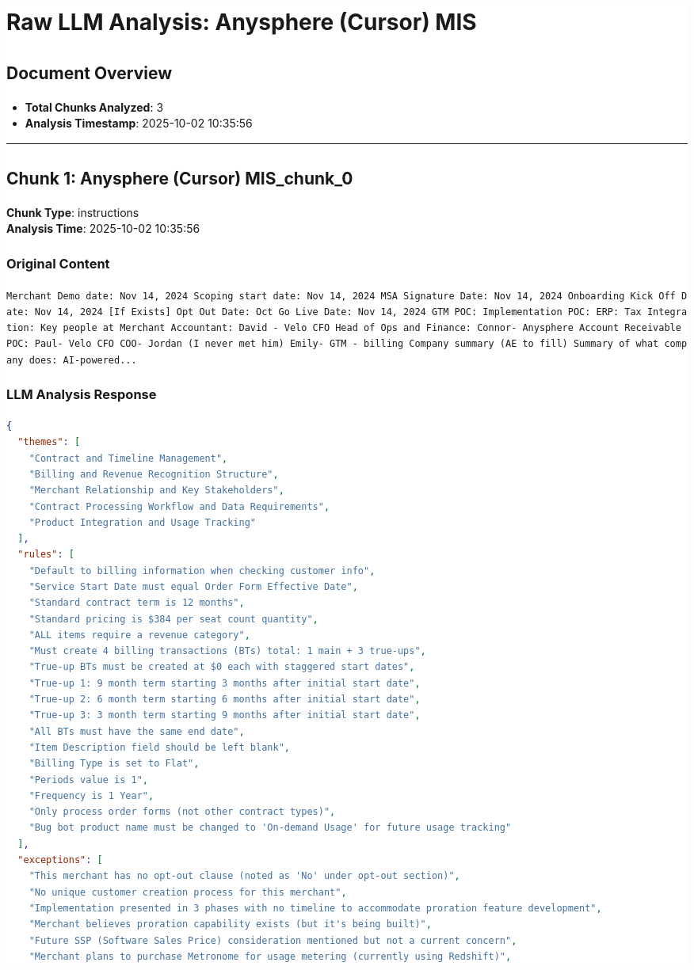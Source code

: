 # Raw LLM Analysis: Anysphere (Cursor) MIS

## Document Overview
- **Total Chunks Analyzed**: 3
- **Analysis Timestamp**: 2025-10-02 10:35:56

---

## Chunk 1: Anysphere (Cursor) MIS_chunk_0

**Chunk Type**: instructions  
**Analysis Time**: 2025-10-02 10:35:56

### Original Content
```
Merchant Demo date: Nov 14, 2024 Scoping start date: Nov 14, 2024 MSA Signature Date: Nov 14, 2024 Onboarding Kick Off Date: Nov 14, 2024 [If Exists] Opt Out Date: Oct Go Live Date: Nov 14, 2024 GTM POC: Implementation POC: ERP: Tax Integration: Key people at Merchant Accountant: David - Velo CFO Head of Ops and Finance: Connor- Anysphere Account Receivable POC: Paul- Velo CFO COO- Jordan (I never met him) Emily- GTM - billing Company summary (AE to fill) Summary of what company does: AI-powered...
```

### LLM Analysis Response
```json
{
  "themes": [
    "Contract and Timeline Management",
    "Billing and Revenue Recognition Structure",
    "Merchant Relationship and Key Stakeholders",
    "Contract Processing Workflow and Data Requirements",
    "Product Integration and Usage Tracking"
  ],
  "rules": [
    "Default to billing information when checking customer info",
    "Service Start Date must equal Order Form Effective Date",
    "Standard contract term is 12 months",
    "Standard pricing is $384 per seat count quantity",
    "ALL items require a revenue category",
    "Must create 4 billing transactions (BTs) total: 1 main + 3 true-ups",
    "True-up BTs must be created at $0 each with staggered start dates",
    "True-up 1: 9 month term starting 3 months after initial start date",
    "True-up 2: 6 month term starting 6 months after initial start date",
    "True-up 3: 3 month term starting 9 months after initial start date",
    "All BTs must have the same end date",
    "Item Description field should be left blank",
    "Billing Type is set to Flat",
    "Periods value is 1",
    "Frequency is 1 Year",
    "Only process order forms (not other contract types)",
    "Bug bot product name must be changed to 'On-demand Usage' for future usage tracking"
  ],
  "exceptions": [
    "This merchant has no opt-out clause (noted as 'No' under opt-out section)",
    "No unique customer creation process for this merchant",
    "Implementation presented in 3 phases with no timeline to accommodate proration feature development",
    "Merchant believes proration capability exists (but it's being built)",
    "Future SSP (Software Sales Price) consideration mentioned but not a current concern",
    "Merchant plans to purchase Metronome for usage metering (currently using Redshift)",
```